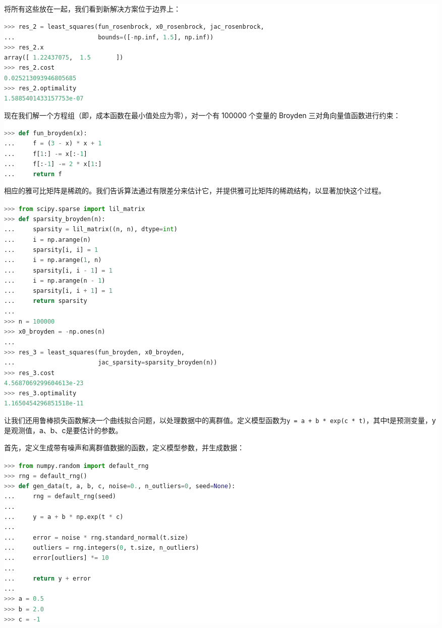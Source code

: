 将所有这些放在一起，我们看到新解决方案位于边界上：

```py
>>> res_2 = least_squares(fun_rosenbrock, x0_rosenbrock, jac_rosenbrock,
...                       bounds=([-np.inf, 1.5], np.inf))
>>> res_2.x
array([ 1.22437075,  1.5       ])
>>> res_2.cost
0.025213093946805685
>>> res_2.optimality
1.5885401433157753e-07 
```

现在我们解一个方程组（即，成本函数在最小值处应为零），对一个有 100000 个变量的 Broyden 三对角向量值函数进行约束：

```py
>>> def fun_broyden(x):
...     f = (3 - x) * x + 1
...     f[1:] -= x[:-1]
...     f[:-1] -= 2 * x[1:]
...     return f 
```

相应的雅可比矩阵是稀疏的。我们告诉算法通过有限差分来估计它，并提供雅可比矩阵的稀疏结构，以显著加快这个过程。

```py
>>> from scipy.sparse import lil_matrix
>>> def sparsity_broyden(n):
...     sparsity = lil_matrix((n, n), dtype=int)
...     i = np.arange(n)
...     sparsity[i, i] = 1
...     i = np.arange(1, n)
...     sparsity[i, i - 1] = 1
...     i = np.arange(n - 1)
...     sparsity[i, i + 1] = 1
...     return sparsity
...
>>> n = 100000
>>> x0_broyden = -np.ones(n)
...
>>> res_3 = least_squares(fun_broyden, x0_broyden,
...                       jac_sparsity=sparsity_broyden(n))
>>> res_3.cost
4.5687069299604613e-23
>>> res_3.optimality
1.1650454296851518e-11 
```

让我们还用鲁棒损失函数解决一个曲线拟合问题，以处理数据中的离群值。定义模型函数为`y = a + b * exp(c * t)`，其中t是预测变量，y是观测值，a、b、c是要估计的参数。

首先，定义生成带有噪声和离群值数据的函数，定义模型参数，并生成数据：

```py
>>> from numpy.random import default_rng
>>> rng = default_rng()
>>> def gen_data(t, a, b, c, noise=0., n_outliers=0, seed=None):
...     rng = default_rng(seed)
...
...     y = a + b * np.exp(t * c)
...
...     error = noise * rng.standard_normal(t.size)
...     outliers = rng.integers(0, t.size, n_outliers)
...     error[outliers] *= 10
...
...     return y + error
...
>>> a = 0.5
>>> b = 2.0
>>> c = -1
```
